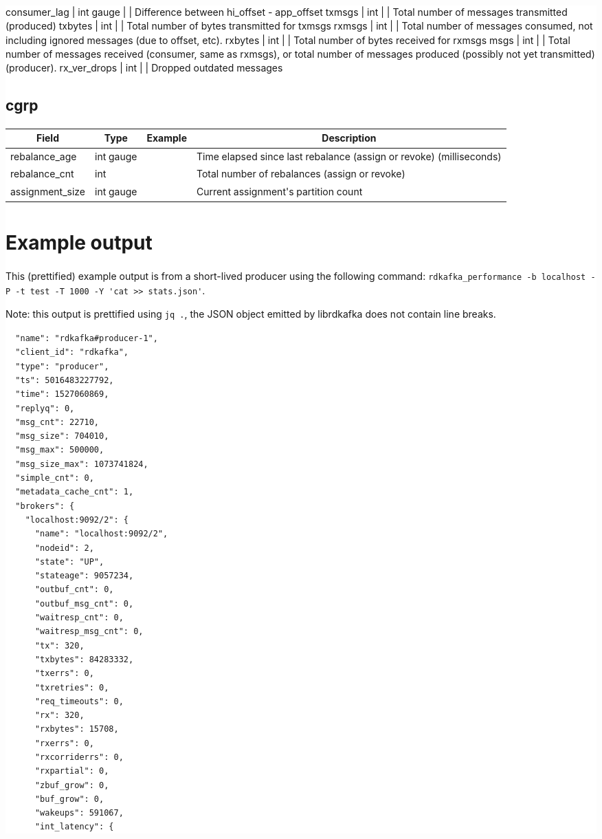 consumer_lag | int gauge | | Difference between hi_offset - app_offset
txmsgs | int | | Total number of messages transmitted (produced)
txbytes | int | | Total number of bytes transmitted for txmsgs
rxmsgs | int | | Total number of messages consumed, not including ignored messages (due to offset, etc).
rxbytes | int | | Total number of bytes received for rxmsgs
msgs | int | | Total number of messages received (consumer, same as rxmsgs), or total number of messages produced (possibly not yet transmitted) (producer).
rx_ver_drops | int | | Dropped outdated messages


## cgrp

Field | Type | Example | Description
----- | ---- | ------- | -----------
rebalance_age | int gauge | | Time elapsed since last rebalance (assign or revoke) (milliseconds)
rebalance_cnt | int | | Total number of rebalances (assign or revoke)
assignment_size | int gauge | | Current assignment's partition count


# Example output

This (prettified) example output is from a short-lived producer using the following command:
`rdkafka_performance -b localhost -P -t test -T 1000 -Y 'cat >> stats.json'`.

Note: this output is prettified using `jq .`, the JSON object emitted by librdkafka does not contain line breaks.

```{
  "name": "rdkafka#producer-1",
  "client_id": "rdkafka",
  "type": "producer",
  "ts": 5016483227792,
  "time": 1527060869,
  "replyq": 0,
  "msg_cnt": 22710,
  "msg_size": 704010,
  "msg_max": 500000,
  "msg_size_max": 1073741824,
  "simple_cnt": 0,
  "metadata_cache_cnt": 1,
  "brokers": {
    "localhost:9092/2": {
      "name": "localhost:9092/2",
      "nodeid": 2,
      "state": "UP",
      "stateage": 9057234,
      "outbuf_cnt": 0,
      "outbuf_msg_cnt": 0,
      "waitresp_cnt": 0,
      "waitresp_msg_cnt": 0,
      "tx": 320,
      "txbytes": 84283332,
      "txerrs": 0,
      "txretries": 0,
      "req_timeouts": 0,
      "rx": 320,
      "rxbytes": 15708,
      "rxerrs": 0,
      "rxcorriderrs": 0,
      "rxpartial": 0,
      "zbuf_grow": 0,
      "buf_grow": 0,
      "wakeups": 591067,
      "int_latency": {
```